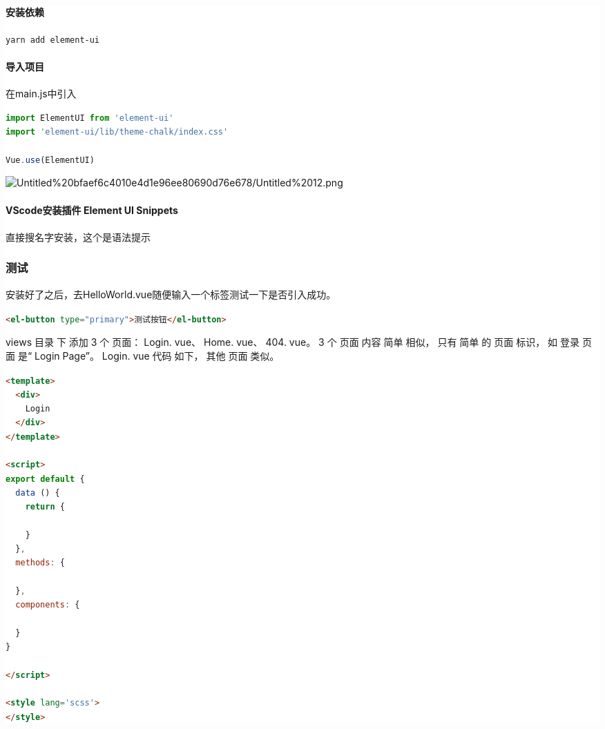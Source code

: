 #### 安装依赖

```bash
yarn add element-ui
```

#### 导入项目

在main.js中引入

```jsx
import ElementUI from 'element-ui'
import 'element-ui/lib/theme-chalk/index.css'

Vue.use(ElementUI)
```

![Untitled%20bfaef6c4010e4d1e96ee80690d76e678/Untitled%2012.png](https://raw.githubusercontent.com/SaulJWu/typora-plugins-win-img/master/typora/202008/13/233210-475273.png)

#### VScode安装插件 Element UI Snippets

直接搜名字安装，这个是语法提示

### 测试

安装好了之后，去HelloWorld.vue随便输入一个标签测试一下是否引入成功。

```html
<el-button type="primary">测试按钮</el-button>
```

 views 目录 下 添加 3 个 页面： Login. vue、 Home. vue、 404. vue。 3 个 页面 内容 简单 相似， 只有 简单 的 页面 标识， 如 登录 页面 是“ Login Page”。 Login. vue 代码 如下， 其他 页面 类似。

```html
<template>
  <div>
    Login
  </div>
</template>

<script>
export default {
  data () {
    return {

    }
  },
  methods: {

  },
  components: {

  }
}

</script>

<style lang='scss'>
</style>
```
